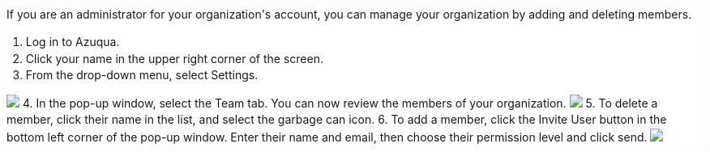 If you are an administrator for your organization's account, you can manage your organization by adding and deleting members.

1. Log in to Azuqua.
2. Click your name in the upper right corner of the screen.
3. From the drop-down menu, select Settings. 
<img src="https://s3.amazonaws.com/azuqua_static/help-center/General/Organizations/manage-organizations-1.png" style="width:100%">
4. In the pop-up window, select the Team tab. You can now review the members of your organization.
<img src="https://s3.amazonaws.com/azuqua_static/help-center/General/Organizations/manage-organizations-2.png" style="width:100%">
5. To delete a member, click their name in the list, and select the garbage can icon. 
6. To add a member, click the Invite User button in the bottom left corner of the pop-up window. Enter their name and email, then choose their permission level and click send. 
<img src="https://s3.amazonaws.com/azuqua_static/help-center/General/Organizations/manage-organizations-3.png" style="width:100%">